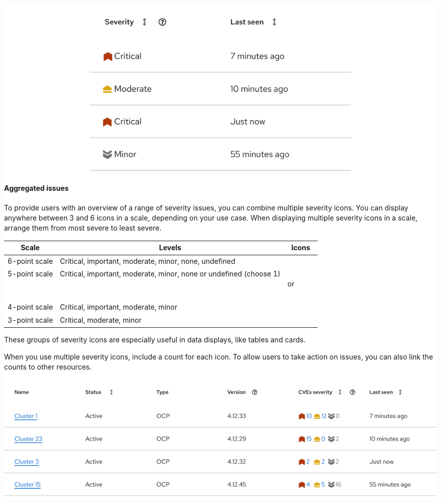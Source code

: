 ![./img/severity-table-single.png](./img/severity-table-single.png)

#### Aggregated issues

To provide users with an overview of a range of severity issues, you can combine multiple severity icons. You can display anywhere between 3 and 6 icons in a scale, depending on your use case. When displaying multiple severity icons in a scale, arrange them from most severe to least severe. 

| **Scale** | **Levels** | **Icons** |
| --- | --- | --- |
| 6-point scale | Critical, important, moderate, minor, none, undefined | <Icon iconSize="lg" className="critical"><SeverityCriticalIcon /></Icon> &nbsp;&nbsp; <Icon iconSize="lg" className="important"><SeverityImportantIcon /></Icon> &nbsp;&nbsp; <Icon iconSize="lg" className="moderate"><SeverityModerateIcon /></Icon>   &nbsp;&nbsp; <Icon iconSize="lg" className="minor"><SeverityMinorIcon /></Icon> &nbsp;&nbsp; <Icon iconSize="lg" className="none"><SeverityNoneIcon /></Icon> &nbsp;&nbsp; <Icon iconSize="lg" className="undefined"><SeverityUndefinedIcon /></Icon>  | 
| 5-point scale | Critical, important, moderate, minor, none or undefined (choose 1) | <Icon iconSize="lg" className="critical"><SeverityCriticalIcon /> </Icon> &nbsp;&nbsp; <Icon iconSize="lg" className="important"><SeverityImportantIcon /></Icon> &nbsp;&nbsp; <Icon iconSize="lg" className="moderate"><SeverityModerateIcon /></Icon>   &nbsp;&nbsp; <Icon iconSize="lg" className="minor"><SeverityMinorIcon /></Icon> &nbsp;&nbsp; <Icon iconSize="lg" className="none"><SeverityNoneIcon /></Icon> <br /> or <br /> <Icon iconSize="lg" className="critical"><SeverityCriticalIcon /> </Icon> &nbsp;&nbsp; <Icon iconSize="lg" className="important"><SeverityImportantIcon /></Icon> &nbsp;&nbsp; <Icon iconSize="lg" className="moderate"><SeverityModerateIcon /></Icon>   &nbsp;&nbsp; <Icon iconSize="lg" className="minor"><SeverityMinorIcon /></Icon> &nbsp;&nbsp; <Icon iconSize="lg" className="undefined"><SeverityUndefinedIcon /></Icon>   | 
| 4-point scale | Critical, important, moderate, minor |<Icon iconSize="lg" className="critical"><SeverityCriticalIcon /> </Icon> &nbsp;&nbsp; <Icon iconSize="lg" className="important"><SeverityImportantIcon /></Icon> &nbsp;&nbsp; <Icon iconSize="lg" className="moderate"><SeverityModerateIcon /></Icon>   &nbsp;&nbsp; <Icon iconSize="lg" className="minor"><SeverityMinorIcon /></Icon>  | 
| 3-point scale | Critical, moderate, minor | <Icon iconSize="lg" className="critical"><SeverityCriticalIcon /> </Icon> &nbsp;&nbsp; <Icon iconSize="lg" className="moderate"><SeverityModerateIcon /></Icon>   &nbsp;&nbsp; <Icon iconSize="lg" className="minor"><SeverityMinorIcon /></Icon>   | 

These groups of severity icons are especially useful in data displays, like tables and cards.

When you use multiple severity icons, include a count for each icon. To allow users to take action on issues, you can also link the counts to other resources. 

![./img/severity-table-multiple.png](./img/severity-table-multiple.png)
